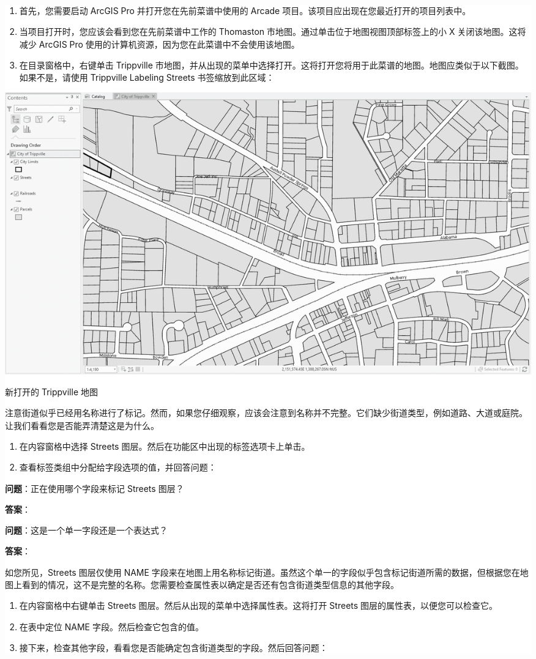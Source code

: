 1.  首先，您需要启动 ArcGIS Pro 并打开您在先前菜谱中使用的 Arcade 项目。该项目应出现在您最近打开的项目列表中。

1.  当项目打开时，您应该会看到您在先前菜谱中工作的 Thomaston 市地图。通过单击位于地图视图顶部标签上的小 X 关闭该地图。这将减少 ArcGIS Pro 使用的计算机资源，因为您在此菜谱中不会使用该地图。

1.  在目录窗格中，右键单击 Trippville 市地图，并从出现的菜单中选择打开。这将打开您将用于此菜谱的地图。地图应类似于以下截图。如果不是，请使用 Trippville Labeling Streets 书签缩放到此区域：

![](img/de3e23a9-9199-419a-939c-cfc7e90c3061.png)

新打开的 Trippville 地图

注意街道似乎已经用名称进行了标记。然而，如果您仔细观察，应该会注意到名称并不完整。它们缺少街道类型，例如道路、大道或庭院。让我们看看您是否能弄清楚这是为什么。

1.  在内容窗格中选择 Streets 图层。然后在功能区中出现的标签选项卡上单击。

1.  查看标签类组中分配给字段选项的值，并回答问题：

**问题**：正在使用哪个字段来标记 Streets 图层？

**答案**：

**问题**：这是一个单一字段还是一个表达式？

**答案**：

如您所见，Streets 图层仅使用 NAME 字段来在地图上用名称标记街道。虽然这个单一的字段似乎包含标记街道所需的数据，但根据您在地图上看到的情况，这不是完整的名称。您需要检查属性表以确定是否还有包含街道类型信息的其他字段。

1.  在内容窗格中右键单击 Streets 图层。然后从出现的菜单中选择属性表。这将打开 Streets 图层的属性表，以便您可以检查它。

1.  在表中定位 NAME 字段。然后检查它包含的值。

1.  接下来，检查其他字段，看看您是否能确定包含街道类型的字段。然后回答问题：
